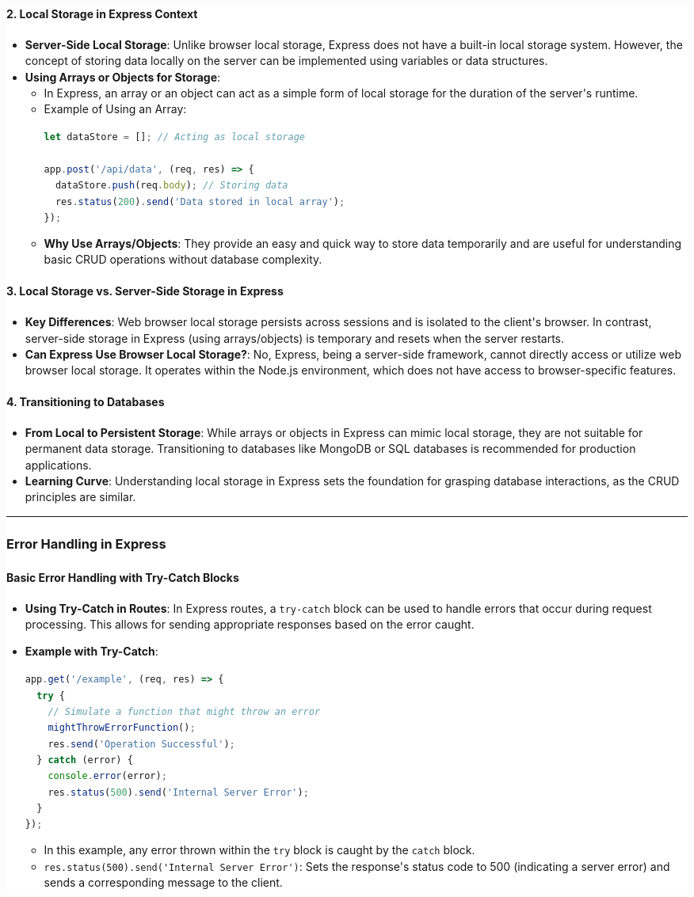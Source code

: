 #### 2. Local Storage in Express Context
- **Server-Side Local Storage**: Unlike browser local storage, Express does not have a built-in local storage system. However, the concept of storing data locally on the server can be implemented using variables or data structures.
- **Using Arrays or Objects for Storage**:
   - In Express, an array or an object can act as a simple form of local storage for the duration of the server's runtime.
   - Example of Using an Array:
     ```javascript
     let dataStore = []; // Acting as local storage

     app.post('/api/data', (req, res) => {
       dataStore.push(req.body); // Storing data
       res.status(200).send('Data stored in local array');
     });
     ```
   - **Why Use Arrays/Objects**: They provide an easy and quick way to store data temporarily and are useful for understanding basic CRUD operations without database complexity.

#### 3. Local Storage vs. Server-Side Storage in Express
- **Key Differences**: Web browser local storage persists across sessions and is isolated to the client's browser. In contrast, server-side storage in Express (using arrays/objects) is temporary and resets when the server restarts.
- **Can Express Use Browser Local Storage?**: No, Express, being a server-side framework, cannot directly access or utilize web browser local storage. It operates within the Node.js environment, which does not have access to browser-specific features.

#### 4. Transitioning to Databases
- **From Local to Persistent Storage**: While arrays or objects in Express can mimic local storage, they are not suitable for permanent data storage. Transitioning to databases like MongoDB or SQL databases is recommended for production applications.
- **Learning Curve**: Understanding local storage in Express sets the foundation for grasping database interactions, as the CRUD principles are similar.

---


### Error Handling in Express

#### Basic Error Handling with Try-Catch Blocks
- **Using Try-Catch in Routes**: In Express routes, a `try-catch` block can be used to handle errors that occur during request processing. This allows for sending appropriate responses based on the error caught.

- **Example with Try-Catch**:
  ```javascript
  app.get('/example', (req, res) => {
    try {
      // Simulate a function that might throw an error
      mightThrowErrorFunction();
      res.send('Operation Successful');
    } catch (error) {
      console.error(error);
      res.status(500).send('Internal Server Error');
    }
  });
  ```
  - In this example, any error thrown within the `try` block is caught by the `catch` block.
  - `res.status(500).send('Internal Server Error')`: Sets the response's status code to 500 (indicating a server error) and sends a corresponding message to the client.
